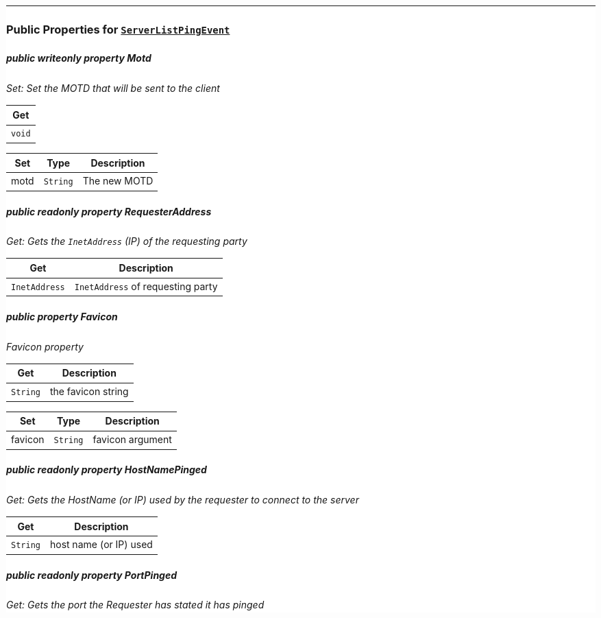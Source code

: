 
---


### Public Properties for [`ServerListPingEvent`](ServerListPingEvent.md)

##### <a id='motd'></a>public  writeonly property __Motd__

_Set: Set the MOTD that will be sent to the client_

Get | 
--- | 
`void` |

Set | Type | Description  
--- | --- | --- 
motd | `String` | The new MOTD


##### <a id='requesteraddress'></a>public  readonly property __RequesterAddress__

_Get: Gets the `InetAddress` (IP) of the requesting party_

Get | Description
--- | --- 
`InetAddress` | `InetAddress` of requesting party



##### <a id='favicon'></a>public   property __Favicon__

_Favicon property_

Get | Description
--- | --- 
`String` | the favicon string

Set | Type | Description  
--- | --- | --- 
favicon | `String` | favicon argument


##### <a id='hostnamepinged'></a>public  readonly property __HostNamePinged__

_Get: Gets the HostName (or IP) used by the requester to connect to the server_

Get | Description
--- | --- 
`String` | host name (or IP) used



##### <a id='portpinged'></a>public  readonly property __PortPinged__

_Get: Gets the port the Requester has stated it has pinged_
